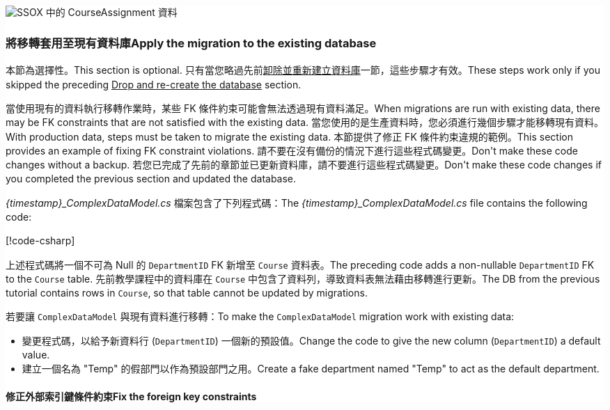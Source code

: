 ![SSOX 中的 CourseAssignment 資料](complex-data-model/_static/ssox-ci-data.png)

<a name="applyexisting"></a>

### <a name="apply-the-migration-to-the-existing-database"></a><span data-ttu-id="da625-431">將移轉套用至現有資料庫</span><span class="sxs-lookup"><span data-stu-id="da625-431">Apply the migration to the existing database</span></span>

<span data-ttu-id="da625-432">本節為選擇性。</span><span class="sxs-lookup"><span data-stu-id="da625-432">This section is optional.</span></span> <span data-ttu-id="da625-433">只有當您略過先前[卸除並重新建立資料庫](#drop)一節，這些步驟才有效。</span><span class="sxs-lookup"><span data-stu-id="da625-433">These steps work only if you skipped the preceding [Drop and re-create the database](#drop) section.</span></span>

<span data-ttu-id="da625-434">當使用現有的資料執行移轉作業時，某些 FK 條件約束可能會無法透過現有資料滿足。</span><span class="sxs-lookup"><span data-stu-id="da625-434">When migrations are run with existing data, there may be FK constraints that are not satisfied with the existing data.</span></span> <span data-ttu-id="da625-435">當您使用的是生產資料時，您必須進行幾個步驟才能移轉現有資料。</span><span class="sxs-lookup"><span data-stu-id="da625-435">With production data, steps must be taken to migrate the existing data.</span></span> <span data-ttu-id="da625-436">本節提供了修正 FK 條件約束違規的範例。</span><span class="sxs-lookup"><span data-stu-id="da625-436">This section provides an example of fixing FK constraint violations.</span></span> <span data-ttu-id="da625-437">請不要在沒有備份的情況下進行這些程式碼變更。</span><span class="sxs-lookup"><span data-stu-id="da625-437">Don't make these code changes without a backup.</span></span> <span data-ttu-id="da625-438">若您已完成了先前的章節並已更新資料庫，請不要進行這些程式碼變更。</span><span class="sxs-lookup"><span data-stu-id="da625-438">Don't make these code changes if you completed the previous section and updated the database.</span></span>

<span data-ttu-id="da625-439">*{timestamp}_ComplexDataModel.cs* 檔案包含了下列程式碼：</span><span class="sxs-lookup"><span data-stu-id="da625-439">The *{timestamp}_ComplexDataModel.cs* file contains the following code:</span></span>

[!code-csharp[](intro/samples/cu/Migrations/20171027005808_ComplexDataModel.cs?name=snippet_DepartmentID)]

<span data-ttu-id="da625-440">上述程式碼將一個不可為 Null 的 `DepartmentID` FK 新增至 `Course` 資料表。</span><span class="sxs-lookup"><span data-stu-id="da625-440">The preceding code adds a non-nullable `DepartmentID` FK to the `Course` table.</span></span> <span data-ttu-id="da625-441">先前教學課程中的資料庫在 `Course` 中包含了資料列，導致資料表無法藉由移轉進行更新。</span><span class="sxs-lookup"><span data-stu-id="da625-441">The DB from the previous tutorial contains rows in `Course`, so that table cannot be updated by migrations.</span></span>

<span data-ttu-id="da625-442">若要讓 `ComplexDataModel` 與現有資料進行移轉：</span><span class="sxs-lookup"><span data-stu-id="da625-442">To make the `ComplexDataModel` migration work with existing data:</span></span>

* <span data-ttu-id="da625-443">變更程式碼，以給予新資料行 (`DepartmentID`) 一個新的預設值。</span><span class="sxs-lookup"><span data-stu-id="da625-443">Change the code to give the new column (`DepartmentID`) a default value.</span></span>
* <span data-ttu-id="da625-444">建立一個名為 "Temp" 的假部門以作為預設部門之用。</span><span class="sxs-lookup"><span data-stu-id="da625-444">Create a fake department named "Temp" to act as the default department.</span></span>

#### <a name="fix-the-foreign-key-constraints"></a><span data-ttu-id="da625-445">修正外部索引鍵條件約束</span><span class="sxs-lookup"><span data-stu-id="da625-445">Fix the foreign key constraints</span></span>

